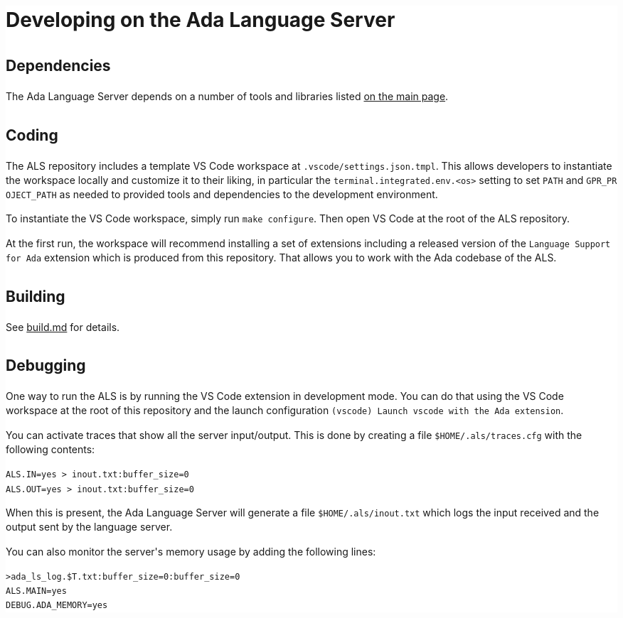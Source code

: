 # Developing on the Ada Language Server

## Dependencies

The Ada Language Server depends on a number of tools and libraries listed [on the main page](https://github.com/AdaCore/ada_language_server#dependencies).

## Coding

The ALS repository includes a template VS Code workspace at
`.vscode/settings.json.tmpl`. This allows developers to instantiate the
workspace locally and customize it to their liking, in particular the
`terminal.integrated.env.<os>` setting to set `PATH` and `GPR_PROJECT_PATH` as
needed to provided tools and dependencies to the development environment.

To instantiate the VS Code workspace, simply run `make configure`. Then open VS
Code at the root of the ALS repository.

At the first run, the workspace will recommend installing a set of extensions
including a released version of the `Language Support for Ada` extension which
is produced from this repository. That allows you to work with the Ada codebase
of the ALS.

## Building

See [build.md](build.md) for details.

## Debugging

One way to run the ALS is by running the VS Code extension in development mode.
You can do that using the VS Code workspace at the root of this repository and the launch configuration `(vscode) Launch vscode with the Ada extension`.

You can activate traces that show all the server input/output. This is done
by creating a file `$HOME/.als/traces.cfg` with the following contents:

```
ALS.IN=yes > inout.txt:buffer_size=0
ALS.OUT=yes > inout.txt:buffer_size=0
```

When this is present, the Ada Language Server will generate a file
`$HOME/.als/inout.txt` which logs the input received and the output sent by
the language server.

You can also monitor the server's memory usage by adding the following lines:

```
>ada_ls_log.$T.txt:buffer_size=0:buffer_size=0
ALS.MAIN=yes
DEBUG.ADA_MEMORY=yes
```
